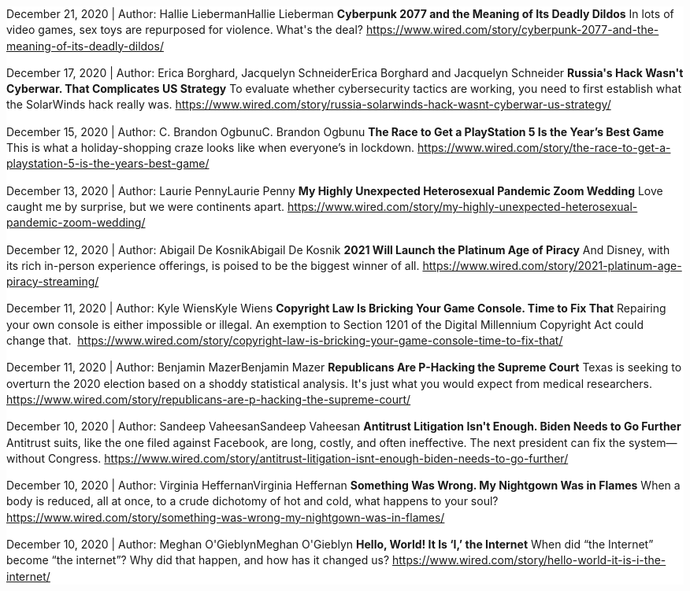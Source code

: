 December 21, 2020 | Author: Hallie LiebermanHallie Lieberman
**Cyberpunk 2077 and the Meaning of Its Deadly Dildos**
In lots of video games, sex toys are repurposed for violence. What's the deal?
https://www.wired.com/story/cyberpunk-2077-and-the-meaning-of-its-deadly-dildos/

December 17, 2020 | Author: Erica Borghard, Jacquelyn SchneiderErica Borghard and Jacquelyn Schneider
**Russia's Hack Wasn't Cyberwar. That Complicates US Strategy**
To evaluate whether cybersecurity tactics are working, you need to first establish what the SolarWinds hack really was.
https://www.wired.com/story/russia-solarwinds-hack-wasnt-cyberwar-us-strategy/

December 15, 2020 | Author: C. Brandon OgbunuC. Brandon Ogbunu
**The Race to Get a PlayStation 5 Is the Year’s Best Game**
This is what a holiday-shopping craze looks like when everyone’s in lockdown.
https://www.wired.com/story/the-race-to-get-a-playstation-5-is-the-years-best-game/

December 13, 2020 | Author: Laurie PennyLaurie Penny
**My Highly Unexpected Heterosexual Pandemic Zoom Wedding**
Love caught me by surprise, but we were continents apart.
https://www.wired.com/story/my-highly-unexpected-heterosexual-pandemic-zoom-wedding/

December 12, 2020 | Author: Abigail De KosnikAbigail De Kosnik
**2021 Will Launch the Platinum Age of Piracy**
And Disney, with its rich in-person experience offerings, is poised to be the biggest winner of all.
https://www.wired.com/story/2021-platinum-age-piracy-streaming/

December 11, 2020 | Author: Kyle WiensKyle Wiens
**Copyright Law Is Bricking Your Game Console. Time to Fix That**
Repairing your own console is either impossible or illegal. An exemption to Section 1201 of the Digital Millennium Copyright Act could change that. 
https://www.wired.com/story/copyright-law-is-bricking-your-game-console-time-to-fix-that/

December 11, 2020 | Author: Benjamin MazerBenjamin Mazer
**Republicans Are P-Hacking the Supreme Court**
Texas is seeking to overturn the 2020 election based on a shoddy statistical analysis. It's just what you would expect from medical researchers.
https://www.wired.com/story/republicans-are-p-hacking-the-supreme-court/

December 10, 2020 | Author: Sandeep VaheesanSandeep Vaheesan
**Antitrust Litigation Isn't Enough. Biden Needs to Go Further**
Antitrust suits, like the one filed against Facebook, are long, costly, and often ineffective. The next president can fix the system—without Congress.
https://www.wired.com/story/antitrust-litigation-isnt-enough-biden-needs-to-go-further/

December 10, 2020 | Author: Virginia HeffernanVirginia Heffernan
**Something Was Wrong. My Nightgown Was in Flames**
When a body is reduced, all at once, to a crude dichotomy of hot and cold, what happens to your soul?
https://www.wired.com/story/something-was-wrong-my-nightgown-was-in-flames/

December 10, 2020 | Author: Meghan O'GieblynMeghan O'Gieblyn
**Hello, World! It Is ‘I,’ the Internet**
When did “the Internet” become “the internet”? Why did that happen, and how has it changed us?
https://www.wired.com/story/hello-world-it-is-i-the-internet/
